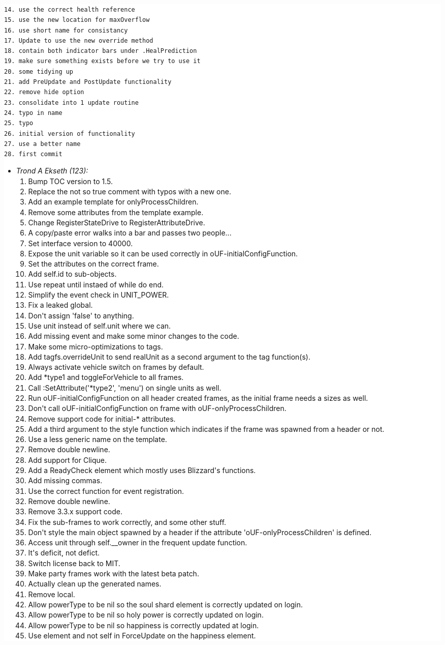     14. use the correct health reference
    15. use the new location for maxOverflow
    16. use short name for consistancy
    17. Update to use the new override method
    18. contain both indicator bars under .HealPrediction
    19. make sure something exists before we try to use it
    20. some tidying up
    21. add PreUpdate and PostUpdate functionality
    22. remove hide option
    23. consolidate into 1 update routine
    24. typo in name
    25. typo
    26. initial version of functionality
    27. use a better name
    28. first commit
- _Trond A Ekseth (123):_
    1. Bump TOC version to 1.5.
    2. Replace the not so true comment with typos with a new one.
    3. Add an example template for onlyProcessChildren.
    4. Remove some attributes from the template example.
    5. Change RegisterStateDrive to RegisterAttributeDrive.
    6. A copy/paste error walks into a bar and passes two people...
    7. Set interface version to 40000.
    8. Expose the unit variable so it can be used correctly in oUF-initialConfigFunction.
    9. Set the attributes on the correct frame.
    10. Add self.id to sub-objects.
    11. Use repeat until instaed of while do end.
    12. Simplify the event check in UNIT_POWER.
    13. Fix a leaked global.
    14. Don't assign 'false' to anything.
    15. Use unit instead of self.unit where we can.
    16. Add missing event and make some minor changes to the code.
    17. Make some micro-optimizations to tags.
    18. Add tagfs.overrideUnit to send realUnit as a second argument to the tag function(s).
    19. Always activate vehicle switch on frames by default.
    20. Add *type1 and toggleForVehicle to all frames.
    21. Call :SetAttribute('*type2', 'menu') on single units as well.
    22. Run oUF-initialConfigFunction on all header created frames, as the initial frame needs a sizes as well.
    23. Don't call oUF-initialConfigFunction on frame with oUF-onlyProcessChildren.
    24. Remove support code for initial-* attributes.
    25. Add a third argument to the style function which indicates if the frame was spawned from a header or not.
    26. Use a less generic name on the template.
    27. Remove double newline.
    28. Add support for Clique.
    29. Add a ReadyCheck element which mostly uses Blizzard's functions.
    30. Add missing commas.
    31. Use the correct function for event registration.
    32. Remove double newline.
    33. Remove 3.3.x support code.
    34. Fix the sub-frames to work correctly, and some other stuff.
    35. Don't style the main object spawned by a header if the attribute 'oUF-onlyProcessChildren' is defined.
    36. Access unit through self.__owner in the frequent update function.
    37. It's deficit, not defict.
    38. Switch license back to MIT.
    39. Make party frames work with the latest beta patch.
    40. Actually clean up the generated names.
    41. Remove local.
    42. Allow powerType to be nil so the soul shard element is correctly updated on login.
    43. Allow powerType to be nil so holy power is correctly updated on login.
    44. Allow powerType to be nil so happiness is correctly updated at login.
    45. Use element and not self in ForceUpdate on the happiness element.